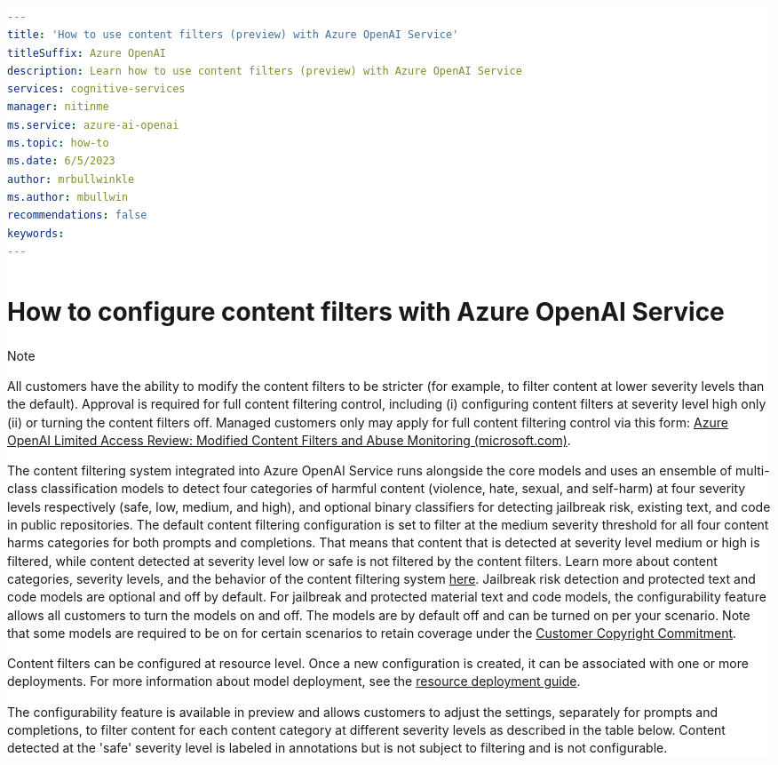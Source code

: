 ```yaml
---
title: 'How to use content filters (preview) with Azure OpenAI Service'
titleSuffix: Azure OpenAI
description: Learn how to use content filters (preview) with Azure OpenAI Service
services: cognitive-services
manager: nitinme
ms.service: azure-ai-openai
ms.topic: how-to
ms.date: 6/5/2023
author: mrbullwinkle
ms.author: mbullwin
recommendations: false
keywords: 
---
```


# How to configure content filters with Azure OpenAI Service

> [!NOTE]
> All customers have the ability to modify the content filters to be stricter (for example, to filter content at lower severity levels than the default). Approval is required for full content filtering control, including (i) configuring content filters at severity level high only (ii) or turning the content filters off. Managed customers only may apply for full content filtering control via this form: [Azure OpenAI Limited Access Review: Modified Content Filters and Abuse Monitoring (microsoft.com)](https://customervoice.microsoft.com/Pages/ResponsePage.aspx?id=v4j5cvGGr0GRqy180BHbR7en2Ais5pxKtso_Pz4b1_xURE01NDY1OUhBRzQ3MkQxMUhZSE1ZUlJKTiQlQCN0PWcu).

The content filtering system integrated into Azure OpenAI Service runs alongside the core models and uses an ensemble of multi-class classification models to detect four categories of harmful content (violence, hate, sexual, and self-harm) at four severity levels respectively (safe, low, medium, and high), and optional binary classifiers for detecting jailbreak risk, existing text, and code in public repositories. The default content filtering configuration is set to filter at the medium severity threshold for all four content harms categories for both prompts and completions. That means that content that is detected at severity level medium or high is filtered, while content detected at severity level low or safe  is not filtered by the content filters. Learn more about content categories, severity levels, and the behavior of the content filtering system [here](../concepts/content-filter.md). Jailbreak risk detection and protected text and code models are optional and off by default. For jailbreak and protected material text and code models, the configurability feature allows all customers to turn the models on and off. The models are by default off and can be turned on per your scenario. Note that some models are required to be on for certain scenarios to retain coverage under the [Customer Copyright Commitment](https://www.microsoft.com/licensing/news/Microsoft-Copilot-Copyright-Commitment).

Content filters can be configured at resource level. Once a new configuration is created, it can be associated with one or more deployments. For more information about model deployment, see the [resource deployment guide](create-resource.md).

The configurability feature is available in preview and allows customers to adjust the settings, separately for prompts and completions, to filter content for each content category at different severity levels as described in the table below. Content detected at the 'safe' severity level is labeled in annotations but is not subject to filtering and is not configurable.
